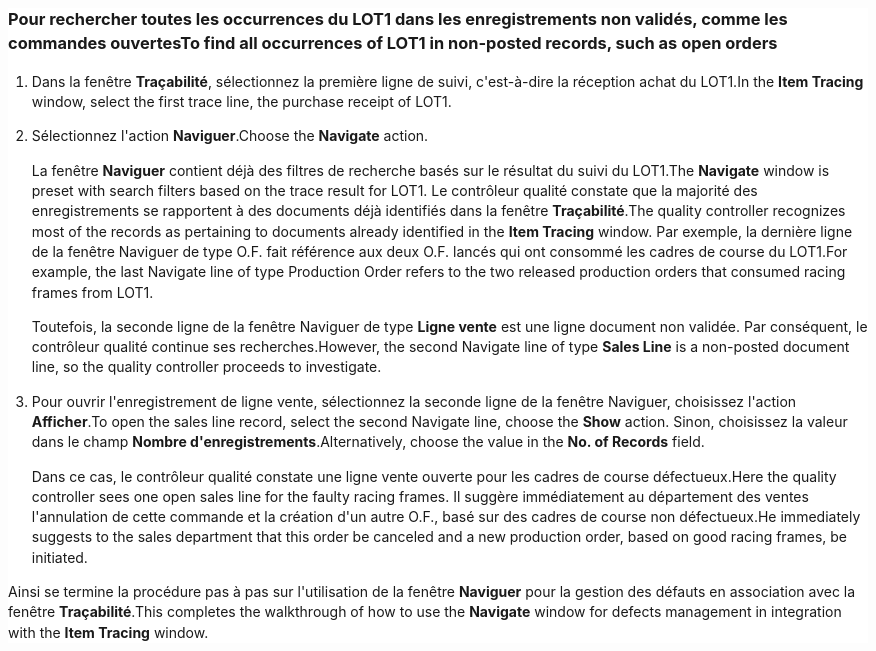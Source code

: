 ### <a name="to-find-all-occurrences-of-lot1-in-non-posted-records-such-as-open-orders"></a><span data-ttu-id="c4d46-348">Pour rechercher toutes les occurrences du LOT1 dans les enregistrements non validés, comme les commandes ouvertes</span><span class="sxs-lookup"><span data-stu-id="c4d46-348">To find all occurrences of LOT1 in non-posted records, such as open orders</span></span>  

1.  <span data-ttu-id="c4d46-349">Dans la fenêtre **Traçabilité**, sélectionnez la première ligne de suivi, c'est-à-dire la réception achat du LOT1.</span><span class="sxs-lookup"><span data-stu-id="c4d46-349">In the **Item Tracing** window, select the first trace line, the purchase receipt of LOT1.</span></span>  
2.  <span data-ttu-id="c4d46-350">Sélectionnez l'action **Naviguer**.</span><span class="sxs-lookup"><span data-stu-id="c4d46-350">Choose the **Navigate** action.</span></span>  

    <span data-ttu-id="c4d46-351">La fenêtre **Naviguer** contient déjà des filtres de recherche basés sur le résultat du suivi du LOT1.</span><span class="sxs-lookup"><span data-stu-id="c4d46-351">The **Navigate** window is preset with search filters based on the trace result for LOT1.</span></span> <span data-ttu-id="c4d46-352">Le contrôleur qualité constate que la majorité des enregistrements se rapportent à des documents déjà identifiés dans la fenêtre **Traçabilité**.</span><span class="sxs-lookup"><span data-stu-id="c4d46-352">The quality controller recognizes most of the records as pertaining to documents already identified in the **Item Tracing** window.</span></span> <span data-ttu-id="c4d46-353">Par exemple, la dernière ligne de la fenêtre Naviguer de type O.F. fait référence aux deux O.F. lancés qui ont consommé les cadres de course du LOT1.</span><span class="sxs-lookup"><span data-stu-id="c4d46-353">For example, the last Navigate line of type Production Order refers to the two released production orders that consumed racing frames from LOT1.</span></span>  

    <span data-ttu-id="c4d46-354">Toutefois, la seconde ligne de la fenêtre Naviguer de type **Ligne vente** est une ligne document non validée. Par conséquent, le contrôleur qualité continue ses recherches.</span><span class="sxs-lookup"><span data-stu-id="c4d46-354">However, the second Navigate line of type **Sales Line** is a non-posted document line, so the quality controller proceeds to investigate.</span></span>  

3.  <span data-ttu-id="c4d46-355">Pour ouvrir l'enregistrement de ligne vente, sélectionnez la seconde ligne de la fenêtre Naviguer, choisissez l'action **Afficher**.</span><span class="sxs-lookup"><span data-stu-id="c4d46-355">To open the sales line record, select the second Navigate line, choose the **Show** action.</span></span> <span data-ttu-id="c4d46-356">Sinon, choisissez la valeur dans le champ **Nombre d'enregistrements**.</span><span class="sxs-lookup"><span data-stu-id="c4d46-356">Alternatively, choose the value in the **No. of Records** field.</span></span>  

    <span data-ttu-id="c4d46-357">Dans ce cas, le contrôleur qualité constate une ligne vente ouverte pour les cadres de course défectueux.</span><span class="sxs-lookup"><span data-stu-id="c4d46-357">Here the quality controller sees one open sales line for the faulty racing frames.</span></span> <span data-ttu-id="c4d46-358">Il suggère immédiatement au département des ventes l'annulation de cette commande et la création d'un autre O.F., basé sur des cadres de course non défectueux.</span><span class="sxs-lookup"><span data-stu-id="c4d46-358">He immediately suggests to the sales department that this order be canceled and a new production order, based on good racing frames, be initiated.</span></span>  

 <span data-ttu-id="c4d46-359">Ainsi se termine la procédure pas à pas sur l'utilisation de la fenêtre **Naviguer** pour la gestion des défauts en association avec la fenêtre **Traçabilité**.</span><span class="sxs-lookup"><span data-stu-id="c4d46-359">This completes the walkthrough of how to use the **Navigate** window for defects management in integration with the **Item Tracing** window.</span></span>  
